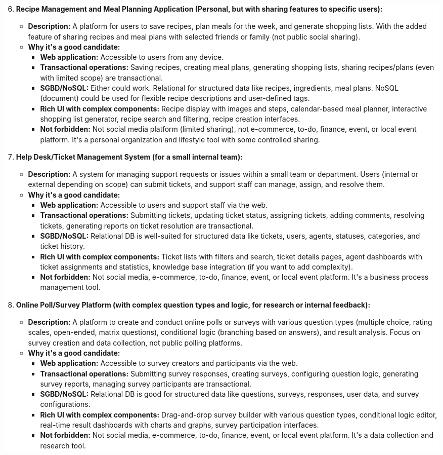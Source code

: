 6.  **Recipe Management and Meal Planning Application (Personal, but with sharing features to specific users):**
    *   **Description:**  A platform for users to save recipes, plan meals for the week, and generate shopping lists. With the added feature of sharing recipes and meal plans with selected friends or family (not public social sharing).
    *   **Why it's a good candidate:**
        *   **Web application:**  Accessible to users from any device.
        *   **Transactional operations:** Saving recipes, creating meal plans, generating shopping lists, sharing recipes/plans (even with limited scope) are transactional.
        *   **SGBD/NoSQL:**  Either could work. Relational for structured data like recipes, ingredients, meal plans. NoSQL (document) could be used for flexible recipe descriptions and user-defined tags.
        *   **Rich UI with complex components:** Recipe display with images and steps, calendar-based meal planner, interactive shopping list generator, recipe search and filtering, recipe creation interfaces.
        *   **Not forbidden:**  Not social media platform (limited sharing), not e-commerce, to-do, finance, event, or local event platform. It's a personal organization and lifestyle tool with some controlled sharing.

7.  **Help Desk/Ticket Management System (for a small internal team):**
    *   **Description:**  A system for managing support requests or issues within a small team or department. Users (internal or external depending on scope) can submit tickets, and support staff can manage, assign, and resolve them.
    *   **Why it's a good candidate:**
        *   **Web application:**  Accessible to users and support staff via the web.
        *   **Transactional operations:** Submitting tickets, updating ticket status, assigning tickets, adding comments, resolving tickets, generating reports on ticket resolution are transactional.
        *   **SGBD/NoSQL:** Relational DB is well-suited for structured data like tickets, users, agents, statuses, categories, and ticket history.
        *   **Rich UI with complex components:** Ticket lists with filters and search, ticket details pages, agent dashboards with ticket assignments and statistics, knowledge base integration (if you want to add complexity).
        *   **Not forbidden:** Not social media, e-commerce, to-do, finance, event, or local event platform. It's a business process management tool.

8.  **Online Poll/Survey Platform (with complex question types and logic, for research or internal feedback):**
    *   **Description:**  A platform to create and conduct online polls or surveys with various question types (multiple choice, rating scales, open-ended, matrix questions), conditional logic (branching based on answers), and result analysis. Focus on survey creation and data collection, not public polling platforms.
    *   **Why it's a good candidate:**
        *   **Web application:**  Accessible to survey creators and participants via the web.
        *   **Transactional operations:** Submitting survey responses, creating surveys, configuring question logic, generating survey reports, managing survey participants are transactional.
        *   **SGBD/NoSQL:** Relational DB is good for structured data like questions, surveys, responses, user data, and survey configurations.
        *   **Rich UI with complex components:** Drag-and-drop survey builder with various question types, conditional logic editor, real-time result dashboards with charts and graphs, survey participation interfaces.
        *   **Not forbidden:** Not social media, e-commerce, to-do, finance, event, or local event platform. It's a data collection and research tool.
